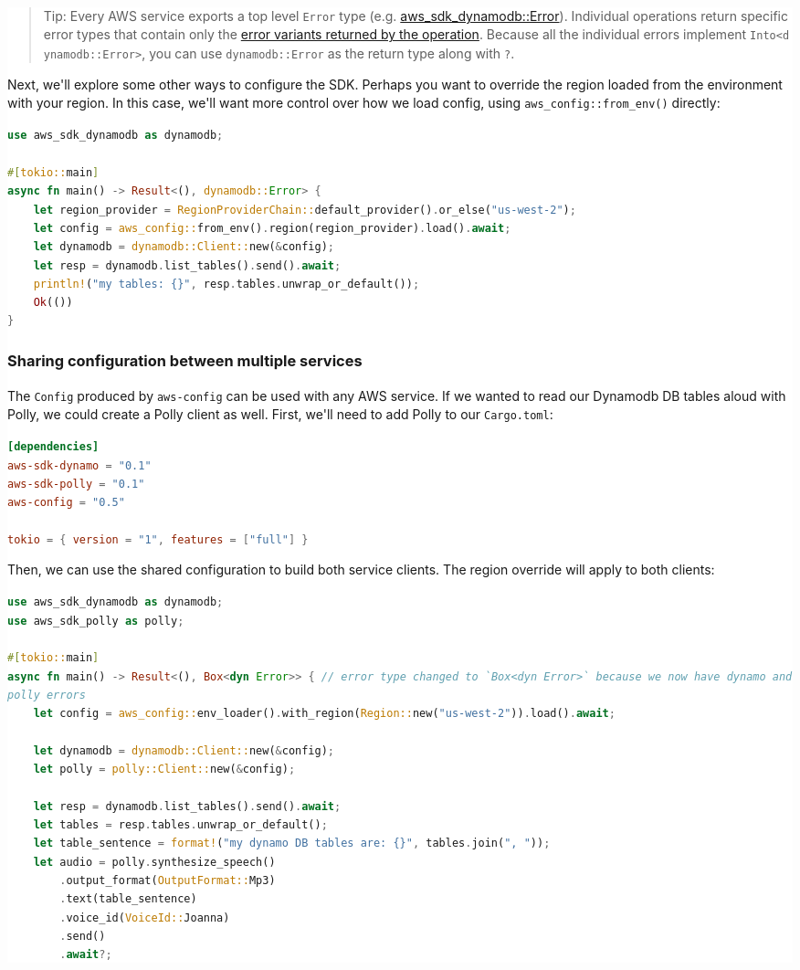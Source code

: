 > Tip: Every AWS service exports a top level `Error` type (e.g. [aws_sdk_dynamodb::Error](https://awslabs.github.io/aws-sdk-rust/aws_sdk_dynamodb/enum.Error.html)).
> Individual operations return specific error types that contain only the [error variants returned by the operation](https://awslabs.github.io/aws-sdk-rust/aws_sdk_dynamodb/error/struct.ListTablesError.html).
> Because all the individual errors implement `Into<dynamodb::Error>`, you can use `dynamodb::Error` as the return type along with `?`.

Next, we'll explore some other ways to configure the SDK. Perhaps you want to override the region loaded from the
environment with your region. In this case, we'll want more control over how we load config,
using `aws_config::from_env()` directly:

```rust
use aws_sdk_dynamodb as dynamodb;

#[tokio::main]
async fn main() -> Result<(), dynamodb::Error> {
    let region_provider = RegionProviderChain::default_provider().or_else("us-west-2");
    let config = aws_config::from_env().region(region_provider).load().await;
    let dynamodb = dynamodb::Client::new(&config);
    let resp = dynamodb.list_tables().send().await;
    println!("my tables: {}", resp.tables.unwrap_or_default());
    Ok(())
}
```

### Sharing configuration between multiple services

The `Config` produced by `aws-config` can be used with any AWS service. If we wanted to read our Dynamodb DB tables
aloud with Polly, we could create a Polly client as well. First, we'll need to add Polly to our `Cargo.toml`:

```toml
[dependencies]
aws-sdk-dynamo = "0.1"
aws-sdk-polly = "0.1"
aws-config = "0.5"

tokio = { version = "1", features = ["full"] }
```

Then, we can use the shared configuration to build both service clients. The region override will apply to both clients:

```rust
use aws_sdk_dynamodb as dynamodb;
use aws_sdk_polly as polly;

#[tokio::main]
async fn main() -> Result<(), Box<dyn Error>> { // error type changed to `Box<dyn Error>` because we now have dynamo and polly errors
    let config = aws_config::env_loader().with_region(Region::new("us-west-2")).load().await;

    let dynamodb = dynamodb::Client::new(&config);
    let polly = polly::Client::new(&config);

    let resp = dynamodb.list_tables().send().await;
    let tables = resp.tables.unwrap_or_default();
    let table_sentence = format!("my dynamo DB tables are: {}", tables.join(", "));
    let audio = polly.synthesize_speech()
        .output_format(OutputFormat::Mp3)
        .text(table_sentence)
        .voice_id(VoiceId::Joanna)
        .send()
        .await?;
```